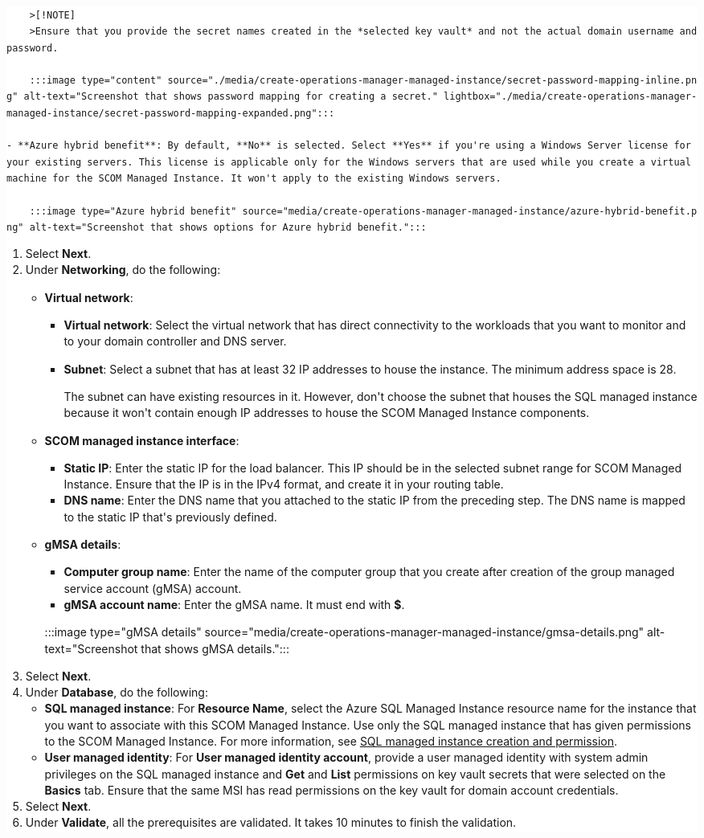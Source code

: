         >[!NOTE]
        >Ensure that you provide the secret names created in the *selected key vault* and not the actual domain username and password.

        :::image type="content" source="./media/create-operations-manager-managed-instance/secret-password-mapping-inline.png" alt-text="Screenshot that shows password mapping for creating a secret." lightbox="./media/create-operations-manager-managed-instance/secret-password-mapping-expanded.png":::

    - **Azure hybrid benefit**: By default, **No** is selected. Select **Yes** if you're using a Windows Server license for your existing servers. This license is applicable only for the Windows servers that are used while you create a virtual machine for the SCOM Managed Instance. It won't apply to the existing Windows servers.

        :::image type="Azure hybrid benefit" source="media/create-operations-manager-managed-instance/azure-hybrid-benefit.png" alt-text="Screenshot that shows options for Azure hybrid benefit.":::
1. Select **Next**.
1. Under **Networking**, do the following:
    - **Virtual network**:
        - **Virtual network**: Select the virtual network that has direct connectivity to the workloads that you want to monitor and to your domain controller and DNS server.
        - **Subnet**: Select a subnet that has at least 32 IP addresses to house the instance. The minimum address space is 28.

           The subnet can have existing resources in it. However, don't choose the subnet that houses the SQL managed instance because it won't contain enough IP addresses to house the SCOM Managed Instance components.

    - **SCOM managed instance interface**:
        - **Static IP**: Enter the static IP for the load balancer. This IP should be in the selected subnet range for SCOM Managed Instance. Ensure that the IP is in the IPv4 format, and create it in your routing table.
        - **DNS name**: Enter the DNS name that you attached to the static IP from the preceding step. The DNS name is mapped to the static IP that's previously defined.
    - **gMSA details**:
        - **Computer group name**: Enter the name of the computer group that you create after creation of the group managed service account (gMSA) account.
        - **gMSA account name**: Enter the gMSA name. It must end with **$**.

        :::image type="gMSA details" source="media/create-operations-manager-managed-instance/gmsa-details.png" alt-text="Screenshot that shows gMSA details.":::
1. Select **Next**.
1. Under **Database**, do the following:
    - **SQL managed instance**: For **Resource Name**, select the Azure SQL Managed Instance resource name for the instance that you want to associate with this SCOM Managed Instance. Use only the SQL managed instance that has given permissions to the SCOM Managed Instance. For more information, see [SQL managed instance creation and permission](/system-center/scom/create-operations-manager-managed-instance?view=sc-om-2022&tabs=prereqs-portal#create-and-configure-a-sql-mi&preserve-view=true).
    - **User managed identity**: For **User managed identity account**, provide a user managed identity with system admin privileges on the SQL managed instance and **Get** and **List** permissions on key vault secrets that were selected on the **Basics** tab. Ensure that the same MSI has read permissions on the key vault for domain account credentials.
1. Select **Next**.
1. Under **Validate**, all the prerequisites are validated. It takes 10 minutes to finish the validation.
